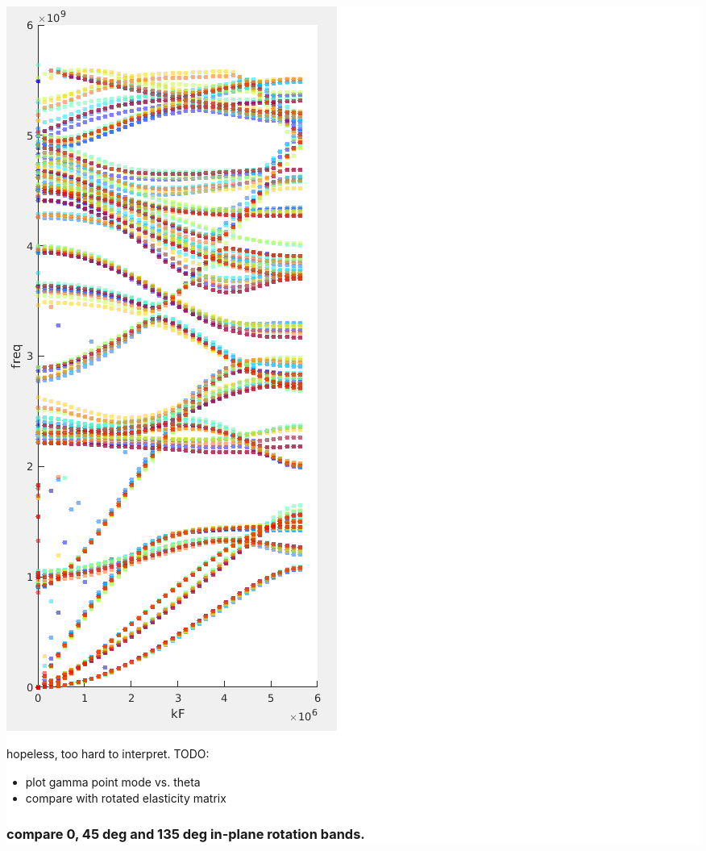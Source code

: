 ![Image 78](/assets/images/imported/lnnb-unitcell-simulations-1806-1812/image78.png)

hopeless, too hard to interpret.
TODO:
- plot gamma point mode vs. theta
- compare with rotated elasticity matrix
### compare 0, 45 deg and 135 deg in-plane rotation bands.
